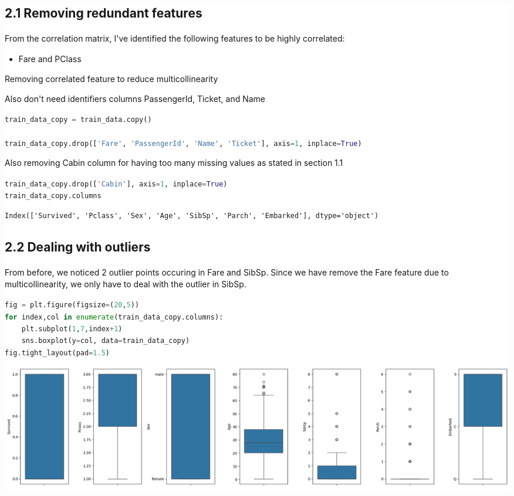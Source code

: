 ## 2.1 Removing redundant features

From the correlation matrix, I've identified the following features to be highly correlated:
- Fare and PClass

Removing correlated feature to reduce multicollinearity

Also don't need identifiers columns PassengerId, Ticket, and Name


```python
train_data_copy = train_data.copy()

train_data_copy.drop(['Fare', 'PassengerId', 'Name', 'Ticket'], axis=1, inplace=True)
```

Also removing Cabin column for having too many missing values as stated in section 1.1


```python
train_data_copy.drop(['Cabin'], axis=1, inplace=True)
train_data_copy.columns
```




    Index(['Survived', 'Pclass', 'Sex', 'Age', 'SibSp', 'Parch', 'Embarked'], dtype='object')



## 2.2 Dealing with outliers

From before, we noticed 2 outlier points occuring in Fare and SibSp. Since we have remove the Fare feature due to multicollinearity, we only have to deal with the outlier in SibSp.


```python
fig = plt.figure(figsize=(20,5))
for index,col in enumerate(train_data_copy.columns):
    plt.subplot(1,7,index+1)
    sns.boxplot(y=col, data=train_data_copy)
fig.tight_layout(pad=1.5)
```


    
![png](README_files/README_54_0.png)
    